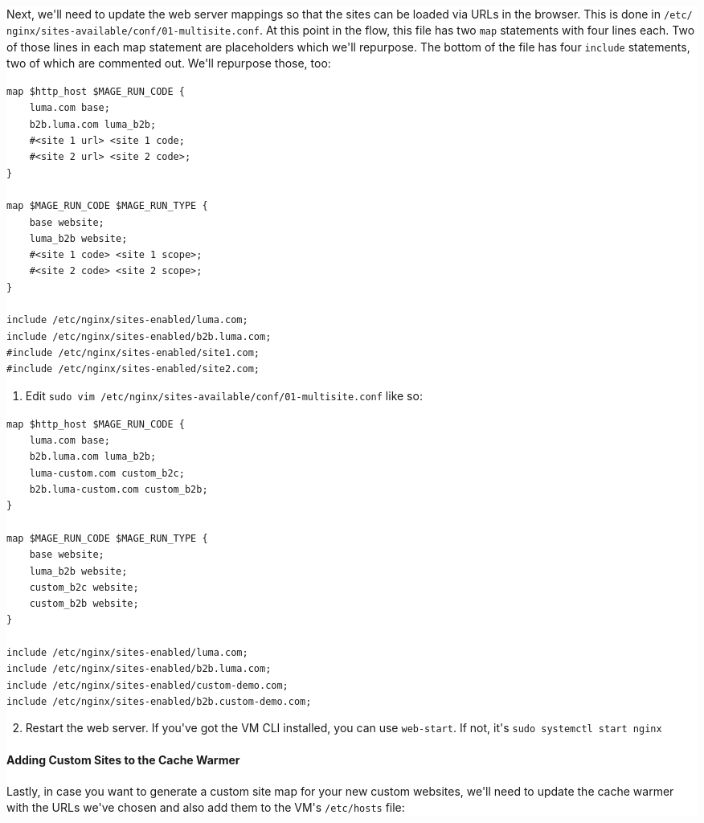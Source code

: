 Next, we'll need to update the web server mappings so that the sites can be loaded via URLs in the browser.  This is done in `/etc/nginx/sites-available/conf/01-multisite.conf`.  At this point in the flow, this file has two `map` statements with four lines each.  Two of those lines in each map statement are placeholders which we'll repurpose.  The bottom of the file has four `include` statements, two of which are commented out.  We'll repurpose those, too:

````
map $http_host $MAGE_RUN_CODE {
    luma.com base;
    b2b.luma.com luma_b2b;
    #<site 1 url> <site 1 code;
    #<site 2 url> <site 2 code>;
}

map $MAGE_RUN_CODE $MAGE_RUN_TYPE {
    base website;
    luma_b2b website;
    #<site 1 code> <site 1 scope>;
    #<site 2 code> <site 2 scope>;
}

include /etc/nginx/sites-enabled/luma.com;
include /etc/nginx/sites-enabled/b2b.luma.com;
#include /etc/nginx/sites-enabled/site1.com;
#include /etc/nginx/sites-enabled/site2.com;
````

1. Edit `sudo vim /etc/nginx/sites-available/conf/01-multisite.conf` like so:

```
map $http_host $MAGE_RUN_CODE {
    luma.com base;
    b2b.luma.com luma_b2b;
    luma-custom.com custom_b2c;
    b2b.luma-custom.com custom_b2b;
}

map $MAGE_RUN_CODE $MAGE_RUN_TYPE {
    base website;
    luma_b2b website;
    custom_b2c website;
    custom_b2b website;
}

include /etc/nginx/sites-enabled/luma.com;
include /etc/nginx/sites-enabled/b2b.luma.com;
include /etc/nginx/sites-enabled/custom-demo.com;
include /etc/nginx/sites-enabled/b2b.custom-demo.com;
```

2. Restart the web server.  If you've got the VM CLI installed, you can use `web-start`.  If not, it's `sudo systemctl start nginx`

<a id="adding-custom-sites-to-the-cache-warmer"></a>
#### Adding Custom Sites to the Cache Warmer
Lastly, in case you want to generate a custom site map for your new custom websites, we'll need to update the cache warmer with the URLs we've chosen and also add them to the VM's `/etc/hosts` file:
